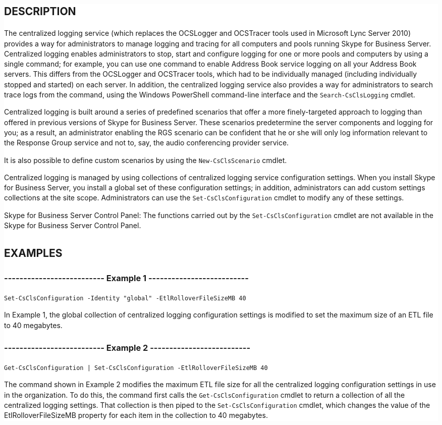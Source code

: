 
## DESCRIPTION
The centralized logging service (which replaces the OCSLogger and OCSTracer tools used in Microsoft Lync Server 2010) provides a way for administrators to manage logging and tracing for all computers and pools running Skype for Business Server.
Centralized logging enables administrators to stop, start and configure logging for one or more pools and computers by using a single command; for example, you can use one command to enable Address Book service logging on all your Address Book servers.
This differs from the OCSLogger and OCSTracer tools, which had to be individually managed (including individually stopped and started) on each server.
In addition, the centralized logging service also provides a way for administrators to search trace logs from the command, using the Windows PowerShell command-line interface and the `Search-CsClsLogging` cmdlet.

Centralized logging is built around a series of predefined scenarios that offer a more finely-targeted approach to logging than offered in previous versions of Skype for Business Server.
These scenarios predetermine the server components and logging for you; as a result, an administrator enabling the RGS scenario can be confident that he or she will only log information relevant to the Response Group service and not to, say, the audio conferencing provider service.

It is also possible to define custom scenarios by using the `New-CsClsScenario` cmdlet.

Centralized logging is managed by using collections of centralized logging service configuration settings.
When you install Skype for Business Server, you install a global set of these configuration settings; in addition, administrators can add custom settings collections at the site scope.
Administrators can use the `Set-CsClsConfiguration` cmdlet to modify any of these settings.

Skype for Business Server Control Panel: The functions carried out by the `Set-CsClsConfiguration` cmdlet are not available in the Skype for Business Server Control Panel.


## EXAMPLES

### -------------------------- Example 1 --------------------------
```
Set-CsClsConfiguration -Identity "global" -EtlRolloverFileSizeMB 40
```

In Example 1, the global collection of centralized logging configuration settings is modified to set the maximum size of an ETL file to 40 megabytes.


### -------------------------- Example 2 --------------------------
```
Get-CsClsConfiguration | Set-CsClsConfiguration -EtlRolloverFileSizeMB 40
```

The command shown in Example 2 modifies the maximum ETL file size for all the centralized logging configuration settings in use in the organization.
To do this, the command first calls the `Get-CsClsConfiguration` cmdlet to return a collection of all the centralized logging settings.
That collection is then piped to the `Set-CsClsConfiguration` cmdlet, which changes the value of the EtlRolloverFileSizeMB property for each item in the collection to 40 megabytes.
